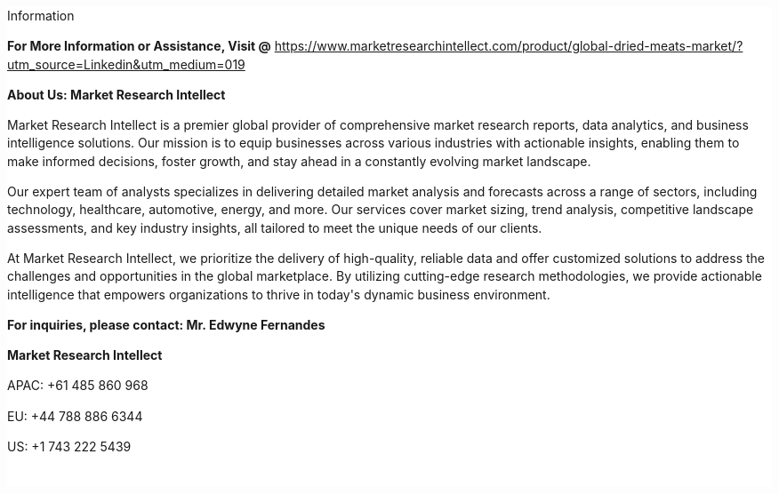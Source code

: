 Information</li></ul></div><div class="article-main__content" data-test-id="publishing-text-block"><p><span class="font-[700]"><strong>For More Information or Assistance, Visit @</strong>&nbsp;<a href="https://www.marketresearchintellect.com/product/global-dried-meats-market/?utm_source=Linkedin&utm_medium=019">https://www.marketresearchintellect.com/product/global-dried-meats-market/?utm_source=Linkedin&utm_medium=019</a></span></p><p><strong>About Us: Market Research Intellect</strong></p><p>Market Research Intellect is a premier global provider of comprehensive market research reports, data analytics, and business intelligence solutions. Our mission is to equip businesses across various industries with actionable insights, enabling them to make informed decisions, foster growth, and stay ahead in a constantly evolving market landscape.</p><p>Our expert team of analysts specializes in delivering detailed market analysis and forecasts across a range of sectors, including technology, healthcare, automotive, energy, and more. Our services cover market sizing, trend analysis, competitive landscape assessments, and key industry insights, all tailored to meet the unique needs of our clients.</p><p>At Market Research Intellect, we prioritize the delivery of high-quality, reliable data and offer customized solutions to address the challenges and opportunities in the global marketplace. By utilizing cutting-edge research methodologies, we provide actionable intelligence that empowers organizations to thrive in today's dynamic business environment.</p><p><strong>For inquiries, please contact: Mr. Edwyne Fernandes</strong></p><p><strong>Market Research Intellect</strong></p><p>APAC: +61 485 860 968</p><p>EU: +44 788 886 6344</p><p>US: +1 743 222 5439</p></div><div class="article-main__content" data-test-id="publishing-text-block">&nbsp;</div>
